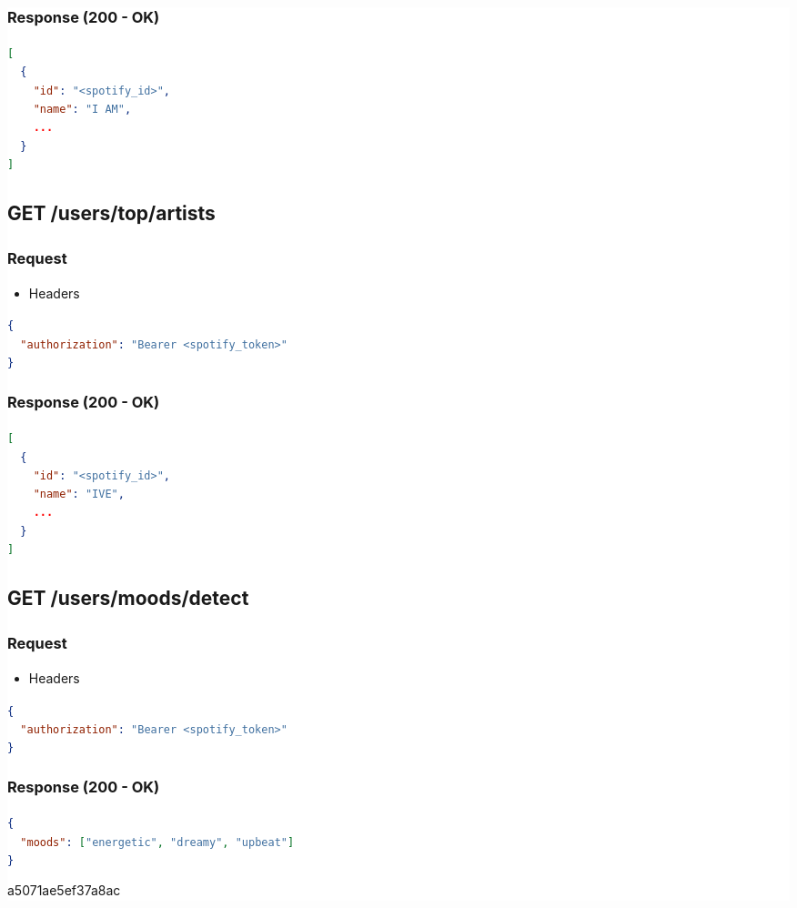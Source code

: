 ### Response (200 - OK)

```json
[
  {
    "id": "<spotify_id>",
    "name": "I AM",
    ...
  }
]
```

## GET /users/top/artists

### Request

- Headers

```json
{
  "authorization": "Bearer <spotify_token>"
}
```

### Response (200 - OK)

```json
[
  {
    "id": "<spotify_id>",
    "name": "IVE",
    ...
  }
]
```

## GET /users/moods/detect

### Request

- Headers

```json
{
  "authorization": "Bearer <spotify_token>"
}
```

### Response (200 - OK)

```json
{
  "moods": ["energetic", "dreamy", "upbeat"]
}
```

a5071ae5ef37a8ac
